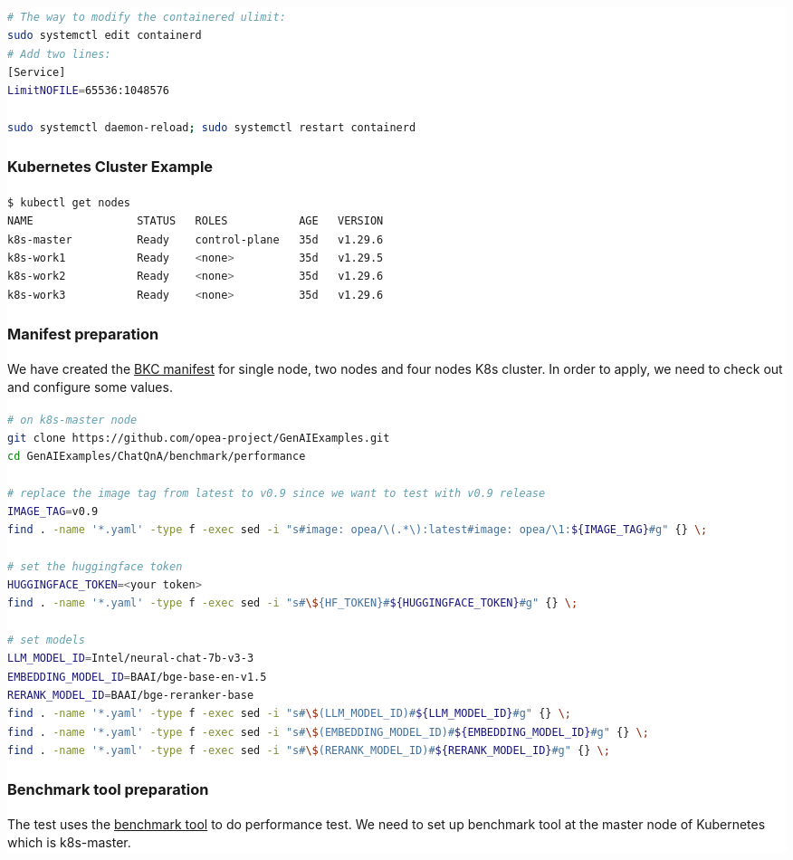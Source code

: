 ```bash
# The way to modify the containered ulimit:
sudo systemctl edit containerd
# Add two lines:
[Service]
LimitNOFILE=65536:1048576

sudo systemctl daemon-reload; sudo systemctl restart containerd
```

### Kubernetes Cluster Example

```bash
$ kubectl get nodes
NAME                STATUS   ROLES           AGE   VERSION
k8s-master          Ready    control-plane   35d   v1.29.6
k8s-work1           Ready    <none>          35d   v1.29.5
k8s-work2           Ready    <none>          35d   v1.29.6
k8s-work3           Ready    <none>          35d   v1.29.6
```

### Manifest preparation

We have created the [BKC manifest](https://github.com/opea-project/GenAIExamples/tree/main/ChatQnA/benchmark) for single node, two nodes and four nodes K8s cluster. In order to apply, we need to check out and configure some values.

```bash
# on k8s-master node
git clone https://github.com/opea-project/GenAIExamples.git
cd GenAIExamples/ChatQnA/benchmark/performance

# replace the image tag from latest to v0.9 since we want to test with v0.9 release
IMAGE_TAG=v0.9
find . -name '*.yaml' -type f -exec sed -i "s#image: opea/\(.*\):latest#image: opea/\1:${IMAGE_TAG}#g" {} \;

# set the huggingface token
HUGGINGFACE_TOKEN=<your token>
find . -name '*.yaml' -type f -exec sed -i "s#\${HF_TOKEN}#${HUGGINGFACE_TOKEN}#g" {} \;

# set models
LLM_MODEL_ID=Intel/neural-chat-7b-v3-3
EMBEDDING_MODEL_ID=BAAI/bge-base-en-v1.5
RERANK_MODEL_ID=BAAI/bge-reranker-base
find . -name '*.yaml' -type f -exec sed -i "s#\$(LLM_MODEL_ID)#${LLM_MODEL_ID}#g" {} \;
find . -name '*.yaml' -type f -exec sed -i "s#\$(EMBEDDING_MODEL_ID)#${EMBEDDING_MODEL_ID}#g" {} \;
find . -name '*.yaml' -type f -exec sed -i "s#\$(RERANK_MODEL_ID)#${RERANK_MODEL_ID}#g" {} \;
```

### Benchmark tool preparation

The test uses the [benchmark tool](https://github.com/opea-project/GenAIEval/tree/main/evals/benchmark) to do performance test. We need to set up benchmark tool at the master node of Kubernetes which is k8s-master.
